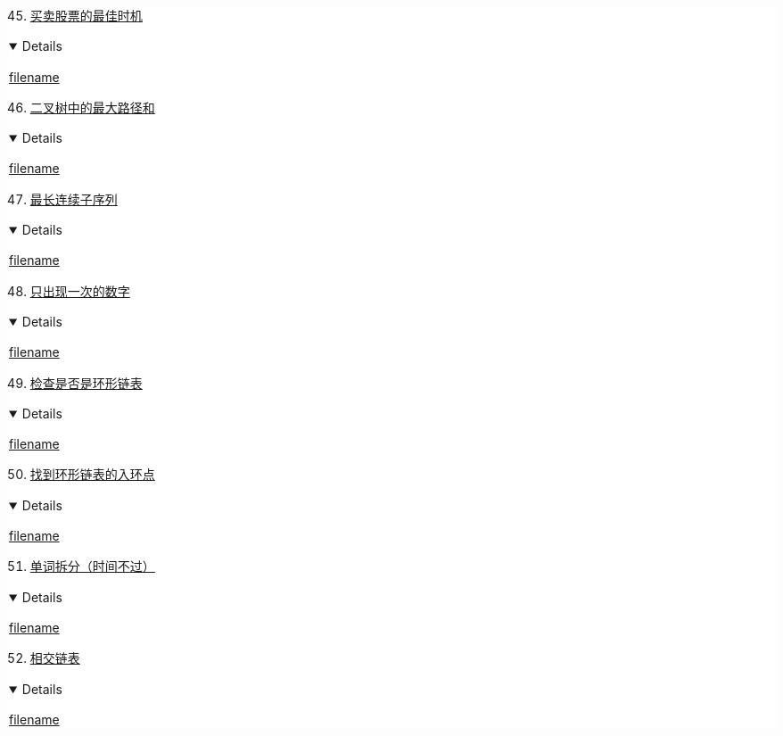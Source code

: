 </details>

45. [买卖股票的最佳时机](https://leetcode-cn.com/problems/best-time-to-buy-and-sell-stock/)

<details open>

[filename](../leetcode/hot100/121.js ':include :type=code')

</details>

46. [二叉树中的最大路径和](https://leetcode-cn.com/problems/binary-tree-maximum-path-sum/)

<details open>

[filename](../leetcode/hot100/124.js ':include :type=code')

</details>

47. [最长连续子序列](https://leetcode-cn.com/problems/longest-consecutive-sequence/)

<details open>

[filename](../leetcode/hot100/128.js ':include :type=code')

</details>

48. [只出现一次的数字](https://leetcode-cn.com/problems/single-number/)

<details open>

[filename](../leetcode/hot100/136.js ':include :type=code')

</details>

49. [检查是否是环形链表](https://leetcode-cn.com/problems/linked-list-cycle/)

<details open>

[filename](../leetcode/hot100/141.js ':include :type=code')

</details>

50. [找到环形链表的入环点](https://leetcode-cn.com/problems/linked-list-cycle-ii/)

<details open>

[filename](../leetcode/common/142.js ':include :type=code')

</details>

51. [单词拆分（时间不过）](https://leetcode-cn.com/problems/word-break/)

<details open>

[filename](../leetcode/hot100/139.js ':include :type=code')

</details>

52. [相交链表](https://leetcode-cn.com/problems/intersection-of-two-linked-lists/)

<details open>

[filename](../leetcode/hot100/160.js ':include :type=code')

</details>
